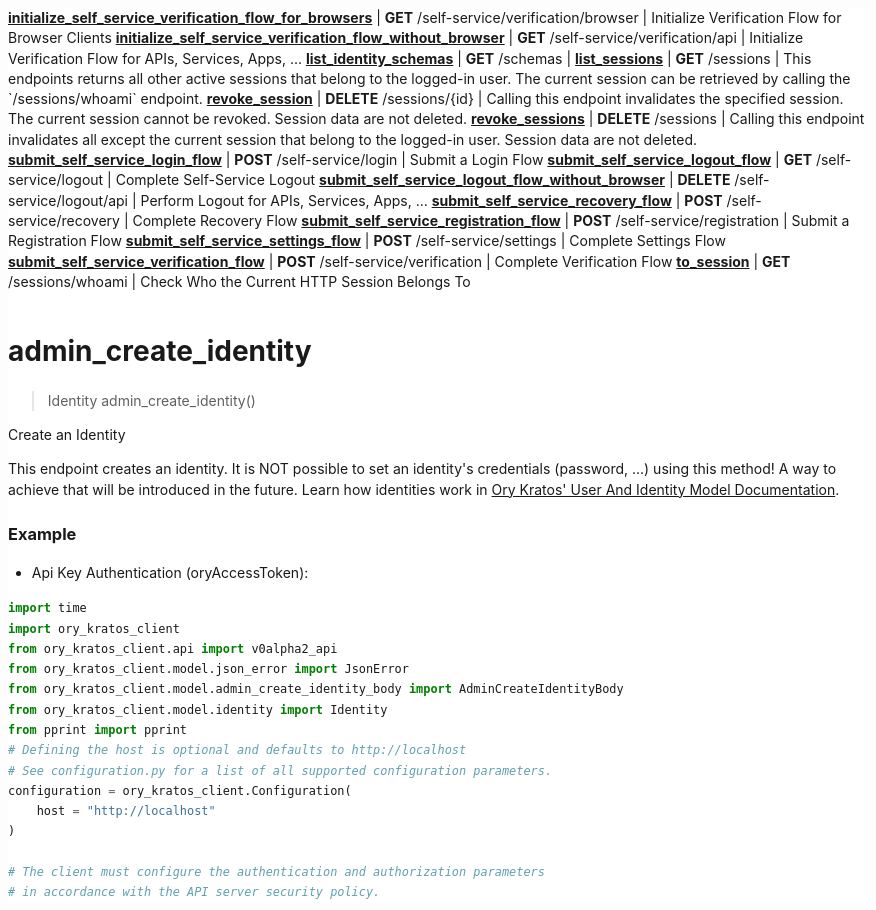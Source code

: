 [**initialize_self_service_verification_flow_for_browsers**](V0alpha2Api.md#initialize_self_service_verification_flow_for_browsers) | **GET** /self-service/verification/browser | Initialize Verification Flow for Browser Clients
[**initialize_self_service_verification_flow_without_browser**](V0alpha2Api.md#initialize_self_service_verification_flow_without_browser) | **GET** /self-service/verification/api | Initialize Verification Flow for APIs, Services, Apps, ...
[**list_identity_schemas**](V0alpha2Api.md#list_identity_schemas) | **GET** /schemas | 
[**list_sessions**](V0alpha2Api.md#list_sessions) | **GET** /sessions | This endpoints returns all other active sessions that belong to the logged-in user. The current session can be retrieved by calling the &#x60;/sessions/whoami&#x60; endpoint.
[**revoke_session**](V0alpha2Api.md#revoke_session) | **DELETE** /sessions/{id} | Calling this endpoint invalidates the specified session. The current session cannot be revoked. Session data are not deleted.
[**revoke_sessions**](V0alpha2Api.md#revoke_sessions) | **DELETE** /sessions | Calling this endpoint invalidates all except the current session that belong to the logged-in user. Session data are not deleted.
[**submit_self_service_login_flow**](V0alpha2Api.md#submit_self_service_login_flow) | **POST** /self-service/login | Submit a Login Flow
[**submit_self_service_logout_flow**](V0alpha2Api.md#submit_self_service_logout_flow) | **GET** /self-service/logout | Complete Self-Service Logout
[**submit_self_service_logout_flow_without_browser**](V0alpha2Api.md#submit_self_service_logout_flow_without_browser) | **DELETE** /self-service/logout/api | Perform Logout for APIs, Services, Apps, ...
[**submit_self_service_recovery_flow**](V0alpha2Api.md#submit_self_service_recovery_flow) | **POST** /self-service/recovery | Complete Recovery Flow
[**submit_self_service_registration_flow**](V0alpha2Api.md#submit_self_service_registration_flow) | **POST** /self-service/registration | Submit a Registration Flow
[**submit_self_service_settings_flow**](V0alpha2Api.md#submit_self_service_settings_flow) | **POST** /self-service/settings | Complete Settings Flow
[**submit_self_service_verification_flow**](V0alpha2Api.md#submit_self_service_verification_flow) | **POST** /self-service/verification | Complete Verification Flow
[**to_session**](V0alpha2Api.md#to_session) | **GET** /sessions/whoami | Check Who the Current HTTP Session Belongs To


# **admin_create_identity**
> Identity admin_create_identity()

Create an Identity

This endpoint creates an identity. It is NOT possible to set an identity's credentials (password, ...) using this method! A way to achieve that will be introduced in the future.  Learn how identities work in [Ory Kratos' User And Identity Model Documentation](https://www.ory.sh/docs/next/kratos/concepts/identity-user-model).

### Example

* Api Key Authentication (oryAccessToken):

```python
import time
import ory_kratos_client
from ory_kratos_client.api import v0alpha2_api
from ory_kratos_client.model.json_error import JsonError
from ory_kratos_client.model.admin_create_identity_body import AdminCreateIdentityBody
from ory_kratos_client.model.identity import Identity
from pprint import pprint
# Defining the host is optional and defaults to http://localhost
# See configuration.py for a list of all supported configuration parameters.
configuration = ory_kratos_client.Configuration(
    host = "http://localhost"
)

# The client must configure the authentication and authorization parameters
# in accordance with the API server security policy.
```